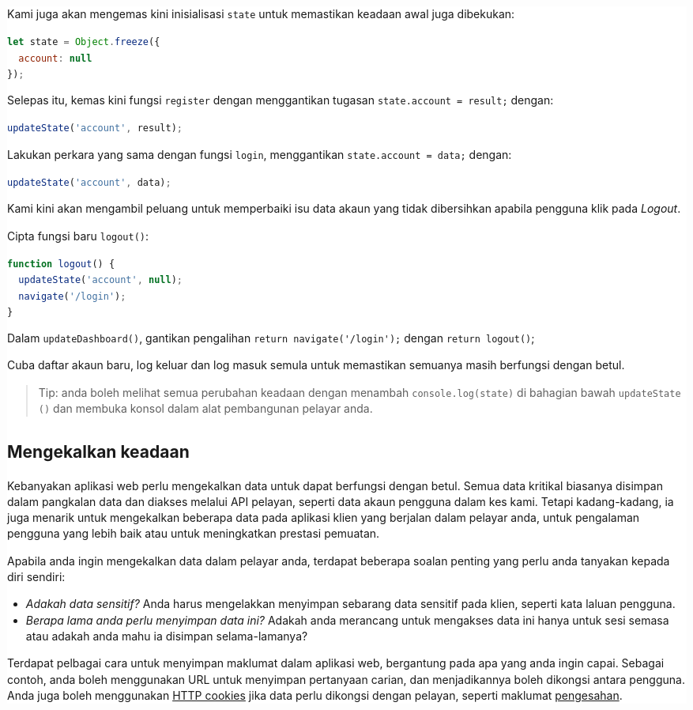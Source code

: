 Kami juga akan mengemas kini inisialisasi `state` untuk memastikan keadaan awal juga dibekukan:

```js
let state = Object.freeze({
  account: null
});
```

Selepas itu, kemas kini fungsi `register` dengan menggantikan tugasan `state.account = result;` dengan:

```js
updateState('account', result);
```

Lakukan perkara yang sama dengan fungsi `login`, menggantikan `state.account = data;` dengan:

```js
updateState('account', data);
```

Kami kini akan mengambil peluang untuk memperbaiki isu data akaun yang tidak dibersihkan apabila pengguna klik pada *Logout*.

Cipta fungsi baru `logout()`:

```js
function logout() {
  updateState('account', null);
  navigate('/login');
}
```

Dalam `updateDashboard()`, gantikan pengalihan `return navigate('/login');` dengan `return logout()`;

Cuba daftar akaun baru, log keluar dan log masuk semula untuk memastikan semuanya masih berfungsi dengan betul.

> Tip: anda boleh melihat semua perubahan keadaan dengan menambah `console.log(state)` di bahagian bawah `updateState()` dan membuka konsol dalam alat pembangunan pelayar anda.

## Mengekalkan keadaan

Kebanyakan aplikasi web perlu mengekalkan data untuk dapat berfungsi dengan betul. Semua data kritikal biasanya disimpan dalam pangkalan data dan diakses melalui API pelayan, seperti data akaun pengguna dalam kes kami. Tetapi kadang-kadang, ia juga menarik untuk mengekalkan beberapa data pada aplikasi klien yang berjalan dalam pelayar anda, untuk pengalaman pengguna yang lebih baik atau untuk meningkatkan prestasi pemuatan.

Apabila anda ingin mengekalkan data dalam pelayar anda, terdapat beberapa soalan penting yang perlu anda tanyakan kepada diri sendiri:

- *Adakah data sensitif?* Anda harus mengelakkan menyimpan sebarang data sensitif pada klien, seperti kata laluan pengguna.
- *Berapa lama anda perlu menyimpan data ini?* Adakah anda merancang untuk mengakses data ini hanya untuk sesi semasa atau adakah anda mahu ia disimpan selama-lamanya?

Terdapat pelbagai cara untuk menyimpan maklumat dalam aplikasi web, bergantung pada apa yang anda ingin capai. Sebagai contoh, anda boleh menggunakan URL untuk menyimpan pertanyaan carian, dan menjadikannya boleh dikongsi antara pengguna. Anda juga boleh menggunakan [HTTP cookies](https://developer.mozilla.org/docs/Web/HTTP/Cookies) jika data perlu dikongsi dengan pelayan, seperti maklumat [pengesahan](https://en.wikipedia.org/wiki/Authentication).

